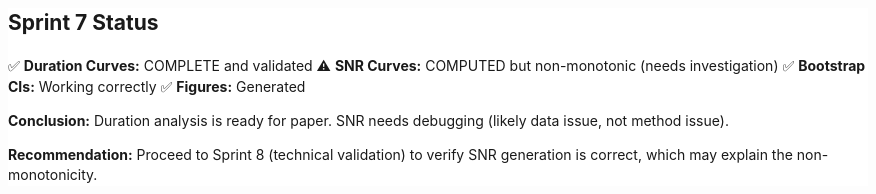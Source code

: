 ## Sprint 7 Status

✅ **Duration Curves:** COMPLETE and validated
⚠️ **SNR Curves:** COMPUTED but non-monotonic (needs investigation)
✅ **Bootstrap CIs:** Working correctly
✅ **Figures:** Generated

**Conclusion:** Duration analysis is ready for paper. SNR needs debugging (likely data issue, not method issue).

**Recommendation:** Proceed to Sprint 8 (technical validation) to verify SNR generation is correct, which may explain the non-monotonicity.
